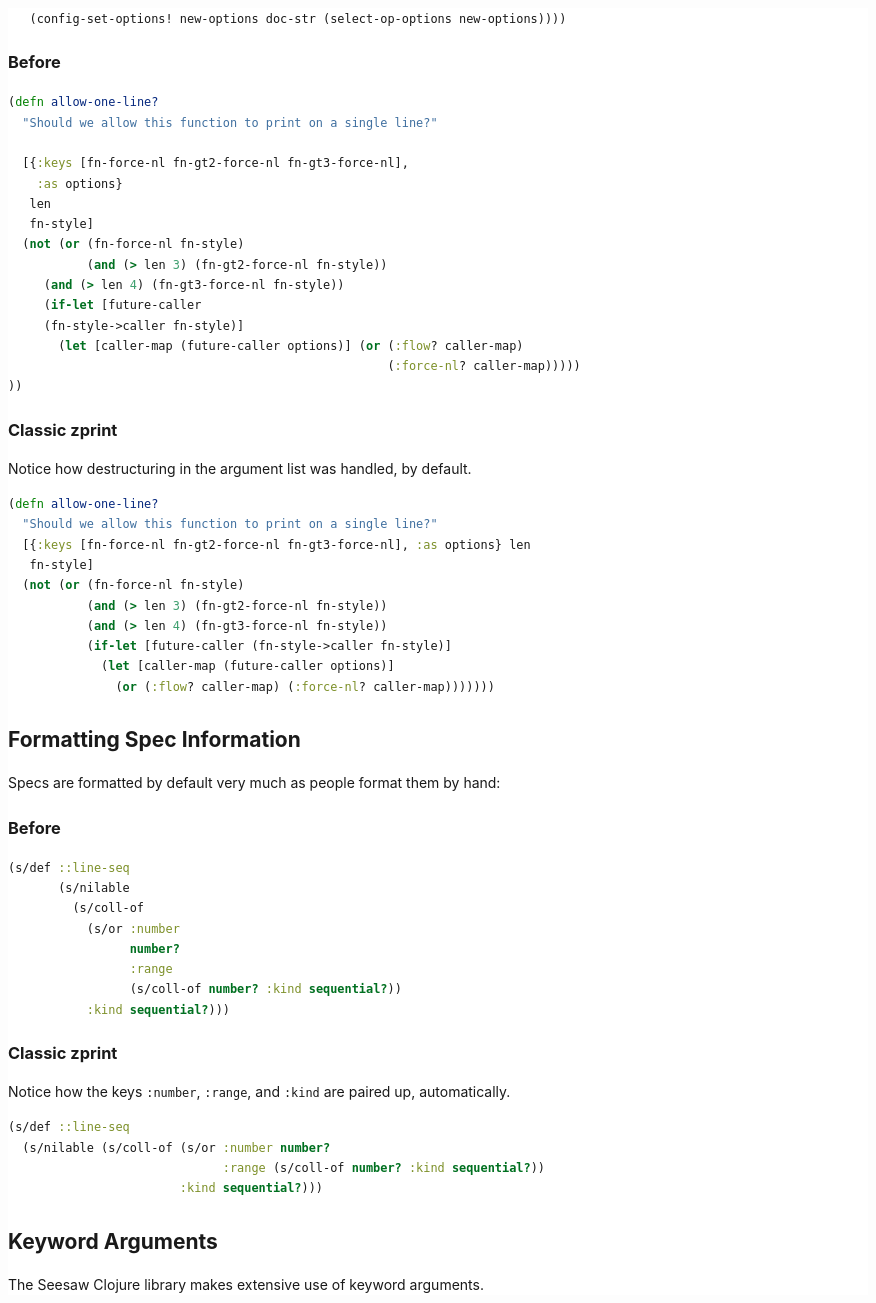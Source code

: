 ```clojure
   (config-set-options! new-options doc-str (select-op-options new-options))))
```
### Before
```clojure
(defn allow-one-line?  
  "Should we allow this function to print on a single line?"   
 
  [{:keys [fn-force-nl fn-gt2-force-nl fn-gt3-force-nl], 
    :as options}    
   len 
   fn-style] 
  (not (or (fn-force-nl fn-style) 
           (and (> len 3) (fn-gt2-force-nl fn-style)) 
     (and (> len 4) (fn-gt3-force-nl fn-style)) 
     (if-let [future-caller  
     (fn-style->caller fn-style)] 
       (let [caller-map (future-caller options)] (or (:flow? caller-map) 
                                                     (:force-nl? caller-map)))))
))  

```
### Classic zprint
Notice how destructuring in the argument list was handled, by default.
```clojure
(defn allow-one-line?
  "Should we allow this function to print on a single line?"
  [{:keys [fn-force-nl fn-gt2-force-nl fn-gt3-force-nl], :as options} len
   fn-style]
  (not (or (fn-force-nl fn-style)
           (and (> len 3) (fn-gt2-force-nl fn-style))
           (and (> len 4) (fn-gt3-force-nl fn-style))
           (if-let [future-caller (fn-style->caller fn-style)]
             (let [caller-map (future-caller options)]
               (or (:flow? caller-map) (:force-nl? caller-map)))))))

```
## Formatting Spec Information
Specs are formatted by default very much as people format them by hand:
### Before
```clojure
(s/def ::line-seq 
       (s/nilable 
         (s/coll-of 
           (s/or :number 
                 number?
                 :range 
                 (s/coll-of number? :kind sequential?))
           :kind sequential?)))
```
### Classic zprint
Notice how the keys `:number`, `:range`, and `:kind` are paired up, 
automatically.  
```clojure
(s/def ::line-seq
  (s/nilable (s/coll-of (s/or :number number?
                              :range (s/coll-of number? :kind sequential?))
                        :kind sequential?)))
```
## Keyword Arguments
The Seesaw Clojure library makes extensive use of keyword arguments. 